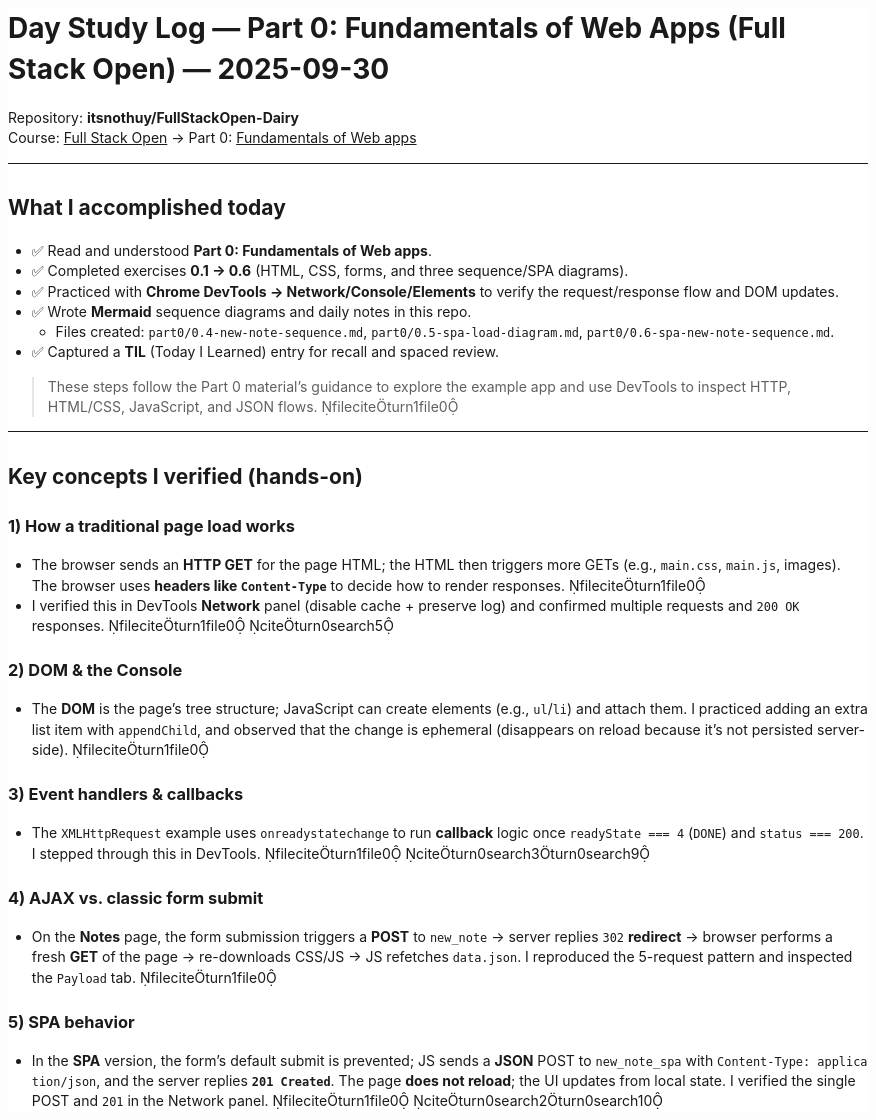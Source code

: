 # Day Study Log — Part 0: Fundamentals of Web Apps (Full Stack Open) — 2025-09-30

Repository: **itsnothuy/FullStackOpen-Dairy**  
Course: [Full Stack Open](https://fullstackopen.com/en/) → Part 0: [Fundamentals of Web apps](https://fullstackopen.com/en/part0/fundamentals_of_web_apps)

---

## What I accomplished today
- ✅ Read and understood **Part 0: Fundamentals of Web apps**.
- ✅ Completed exercises **0.1 → 0.6** (HTML, CSS, forms, and three sequence/SPA diagrams).
- ✅ Practiced with **Chrome DevTools → Network/Console/Elements** to verify the request/response flow and DOM updates.
- ✅ Wrote **Mermaid** sequence diagrams and daily notes in this repo.
  - Files created: `part0/0.4-new-note-sequence.md`, `part0/0.5-spa-load-diagram.md`, `part0/0.6-spa-new-note-sequence.md`.
- ✅ Captured a **TIL** (Today I Learned) entry for recall and spaced review.

> These steps follow the Part 0 material’s guidance to explore the example app and use DevTools to inspect HTTP, HTML/CSS, JavaScript, and JSON flows. fileciteturn1file0

---

## Key concepts I verified (hands-on)
### 1) How a traditional page load works
- The browser sends an **HTTP GET** for the page HTML; the HTML then triggers more GETs (e.g., `main.css`, `main.js`, images). The browser uses **headers like `Content-Type`** to decide how to render responses. fileciteturn1file0  
- I verified this in DevTools **Network** panel (disable cache + preserve log) and confirmed multiple requests and `200 OK` responses. fileciteturn1file0  citeturn0search5

### 2) DOM & the Console
- The **DOM** is the page’s tree structure; JavaScript can create elements (e.g., `ul`/`li`) and attach them. I practiced adding an extra list item with `appendChild`, and observed that the change is ephemeral (disappears on reload because it’s not persisted server-side). fileciteturn1file0

### 3) Event handlers & callbacks
- The `XMLHttpRequest` example uses `onreadystatechange` to run **callback** logic once `readyState === 4` (`DONE`) and `status === 200`. I stepped through this in DevTools. fileciteturn1file0  citeturn0search3turn0search9

### 4) AJAX vs. classic form submit
- On the **Notes** page, the form submission triggers a **POST** to `new_note` → server replies `302` **redirect** → browser performs a fresh **GET** of the page → re-downloads CSS/JS → JS refetches `data.json`. I reproduced the 5-request pattern and inspected the `Payload` tab. fileciteturn1file0

### 5) SPA behavior
- In the **SPA** version, the form’s default submit is prevented; JS sends a **JSON** POST to `new_note_spa` with `Content-Type: application/json`, and the server replies **`201 Created`**. The page **does not reload**; the UI updates from local state. I verified the single POST and `201` in the Network panel. fileciteturn1file0  citeturn0search2turn0search10
